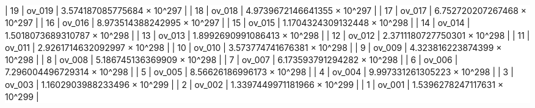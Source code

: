 | 19 | ov_019 | 3.574187085775684 × 10^297 |
| 18 | ov_018 | 4.9739672146641355 × 10^297 |
| 17 | ov_017 | 6.752720207267468 × 10^297 |
| 16 | ov_016 | 8.973514388242995 × 10^297 |
| 15 | ov_015 | 1.1704324309132448 × 10^298 |
| 14 | ov_014 | 1.5018073689310787 × 10^298 |
| 13 | ov_013 | 1.8992690991086413 × 10^298 |
| 12 | ov_012 | 2.3711180727750301 × 10^298 |
| 11 | ov_011 | 2.9261714632092997 × 10^298 |
| 10 | ov_010 | 3.573774741676381 × 10^298 |
| 9 | ov_009 | 4.323816223874399 × 10^298 |
| 8 | ov_008 | 5.186745136369909 × 10^298 |
| 7 | ov_007 | 6.173593791294282 × 10^298 |
| 6 | ov_006 | 7.296004496729314 × 10^298 |
| 5 | ov_005 | 8.56626186996173 × 10^298 |
| 4 | ov_004 | 9.997331261305223 × 10^298 |
| 3 | ov_003 | 1.1602903988233496 × 10^299 |
| 2 | ov_002 | 1.3397449971181966 × 10^299 |
| 1 | ov_001 | 1.5396278247117631 × 10^299 |

